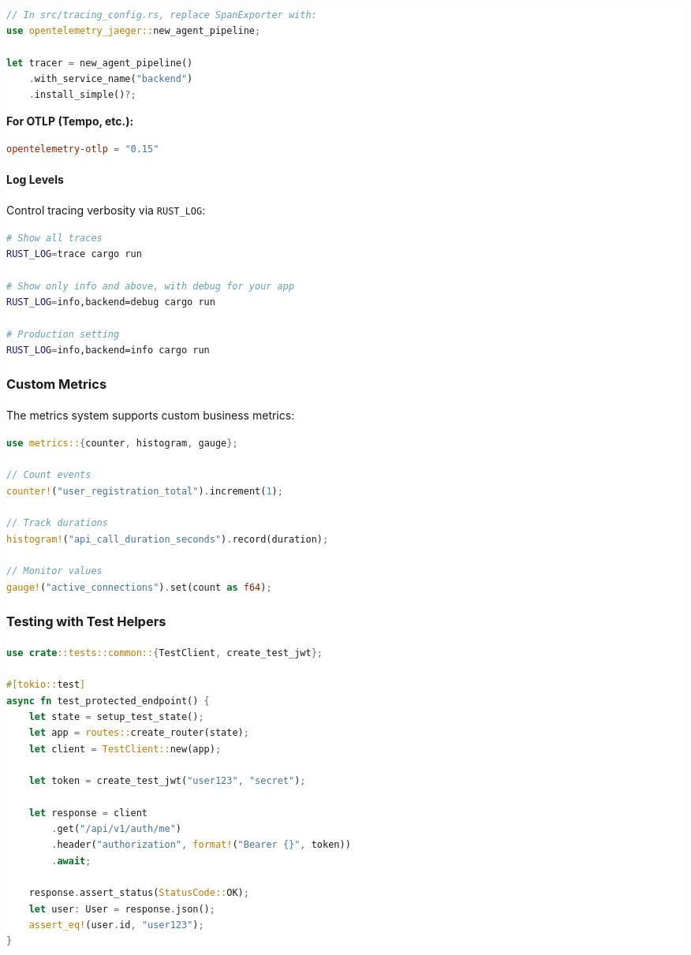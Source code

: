 ```rust
// In src/tracing_config.rs, replace SpanExporter with:
use opentelemetry_jaeger::new_agent_pipeline;

let tracer = new_agent_pipeline()
    .with_service_name("backend")
    .install_simple()?;
```

**For OTLP (Tempo, etc.):**
```toml
opentelemetry-otlp = "0.15"
```

#### Log Levels

Control tracing verbosity via `RUST_LOG`:
```bash
# Show all traces
RUST_LOG=trace cargo run

# Show only info and above, with debug for your app
RUST_LOG=info,backend=debug cargo run

# Production setting
RUST_LOG=info,backend=info cargo run
```

### Custom Metrics

The metrics system supports custom business metrics:
```rust
use metrics::{counter, histogram, gauge};

// Count events
counter!("user_registration_total").increment(1);

// Track durations
histogram!("api_call_duration_seconds").record(duration);

// Monitor values
gauge!("active_connections").set(count as f64);
```

### Testing with Test Helpers

```rust
use crate::tests::common::{TestClient, create_test_jwt};

#[tokio::test]
async fn test_protected_endpoint() {
    let state = setup_test_state();
    let app = routes::create_router(state);
    let client = TestClient::new(app);

    let token = create_test_jwt("user123", "secret");

    let response = client
        .get("/api/v1/auth/me")
        .header("authorization", format!("Bearer {}", token))
        .await;

    response.assert_status(StatusCode::OK);
    let user: User = response.json();
    assert_eq!(user.id, "user123");
}
```